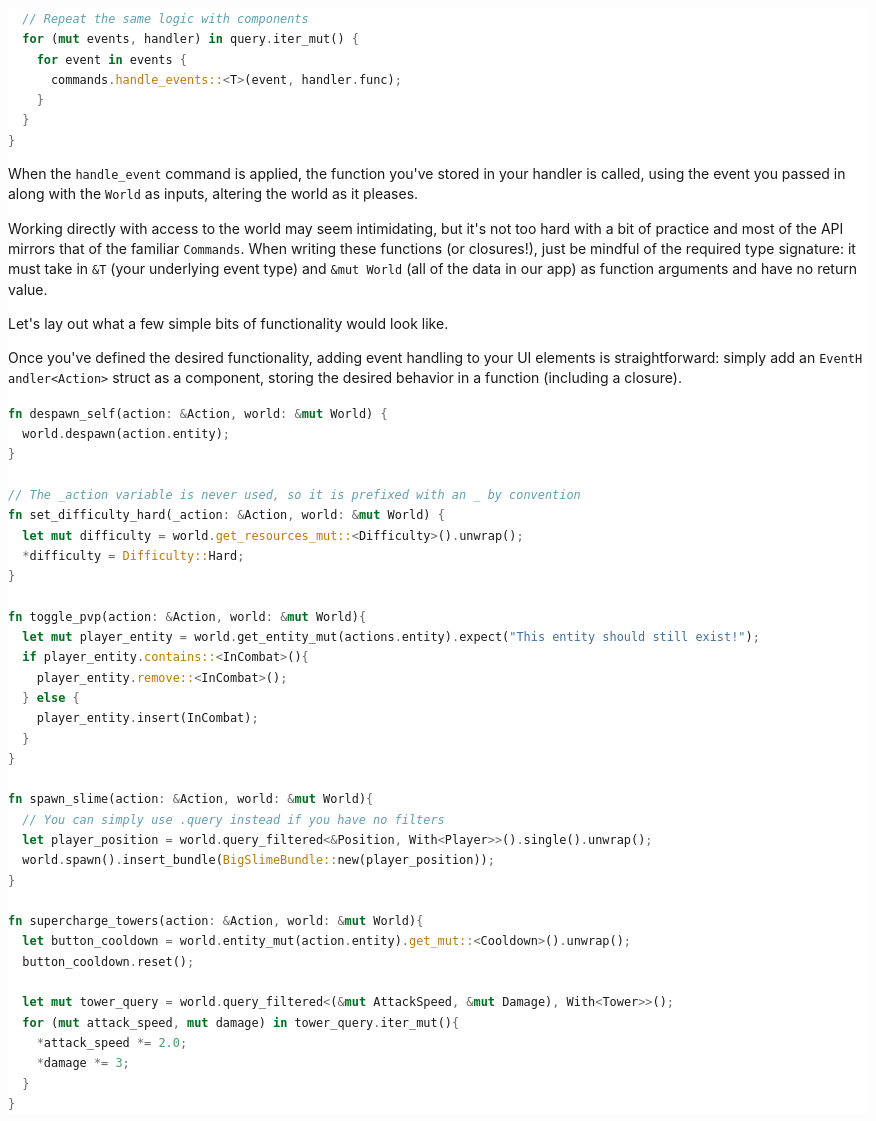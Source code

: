 ```rust
  // Repeat the same logic with components
  for (mut events, handler) in query.iter_mut() {
    for event in events {
      commands.handle_events::<T>(event, handler.func);
    }
  }
}
```

When the `handle_event` command is applied, the function you've stored in your handler is called, using the event you passed in along with the `World` as inputs, altering the world as it pleases.

Working directly with access to the world may seem intimidating, but it's not too hard with a bit of practice and most of the API mirrors that of the familiar `Commands`.
When writing these functions (or closures!), just be mindful of the required type signature: it must take in `&T` (your underlying event type) and `&mut World` (all of the data in our app) as function arguments and have no return value.

Let's lay out what a few simple bits of functionality would look like.

Once you've defined the desired functionality, adding event handling to your UI elements is straightforward: simply add an `EventHandler<Action>` struct as a component, storing the desired behavior in a function (including a closure).

```rust
fn despawn_self(action: &Action, world: &mut World) {
  world.despawn(action.entity);
}

// The _action variable is never used, so it is prefixed with an _ by convention
fn set_difficulty_hard(_action: &Action, world: &mut World) {
  let mut difficulty = world.get_resources_mut::<Difficulty>().unwrap();
  *difficulty = Difficulty::Hard;
}

fn toggle_pvp(action: &Action, world: &mut World){
  let mut player_entity = world.get_entity_mut(actions.entity).expect("This entity should still exist!");
  if player_entity.contains::<InCombat>(){
    player_entity.remove::<InCombat>();
  } else {
    player_entity.insert(InCombat);
  }
}

fn spawn_slime(action: &Action, world: &mut World){
  // You can simply use .query instead if you have no filters
  let player_position = world.query_filtered<&Position, With<Player>>().single().unwrap();
  world.spawn().insert_bundle(BigSlimeBundle::new(player_position));
}

fn supercharge_towers(action: &Action, world: &mut World){
  let button_cooldown = world.entity_mut(action.entity).get_mut::<Cooldown>().unwrap();
  button_cooldown.reset();

  let mut tower_query = world.query_filtered<(&mut AttackSpeed, &mut Damage), With<Tower>>();
  for (mut attack_speed, mut damage) in tower_query.iter_mut(){
    *attack_speed *= 2.0;
    *damage *= 3;
  }
}
```
